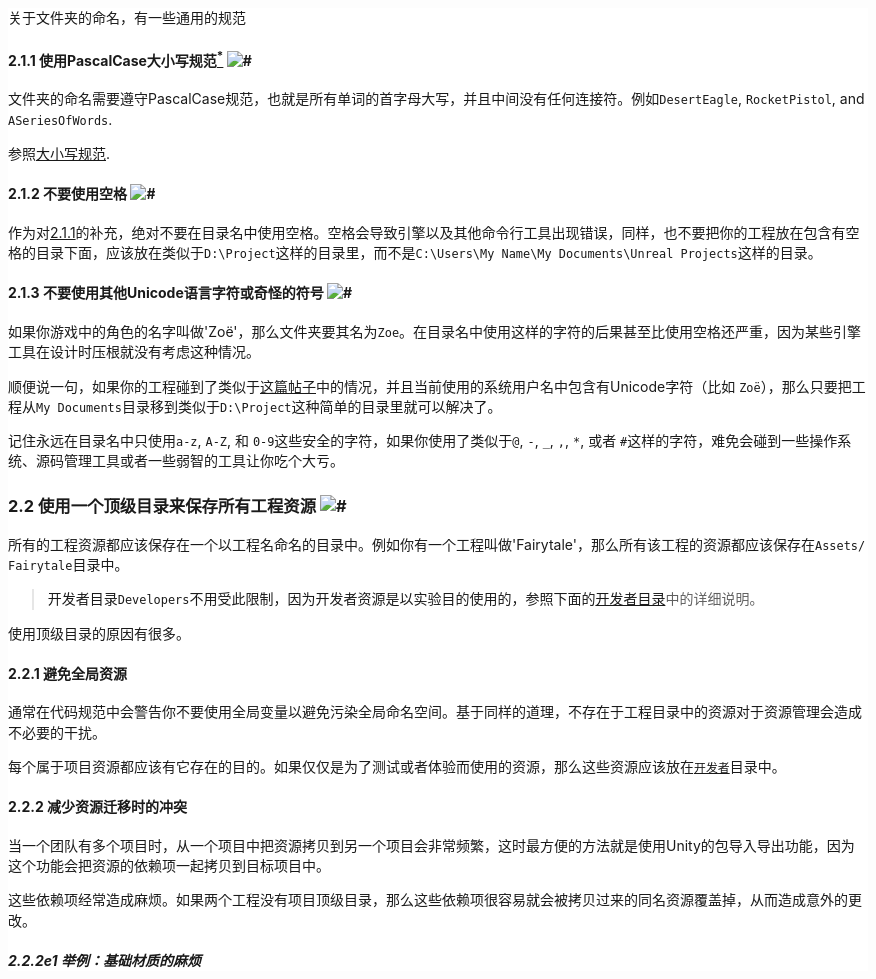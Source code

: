 关于文件夹的命名，有一些通用的规范

<a name="2.1.1"></a>
#### 2.1.1 使用PascalCase大小写规范[<sup>*</sup>](#terms-cases) ![#](https://img.shields.io/badge/lint-supported-green.svg)

文件夹的命名需要遵守PascalCase规范，也就是所有单词的首字母大写，并且中间没有任何连接符。例如`DesertEagle`, `RocketPistol`, and `ASeriesOfWords`.

参照[大小写规范](#terms-cases).

<a name="2.1.2"></a>
#### 2.1.2 不要使用空格 ![#](https://img.shields.io/badge/lint-supported-green.svg)

作为对[2.1.1](#2.1.1)的补充，绝对不要在目录名中使用空格。空格会导致引擎以及其他命令行工具出现错误，同样，也不要把你的工程放在包含有空格的目录下面，应该放在类似于`D:\Project`这样的目录里，而不是`C:\Users\My Name\My Documents\Unreal Projects`这样的目录。

<a name="2.1.3"></a>
#### 2.1.3 不要使用其他Unicode语言字符或奇怪的符号 ![#](https://img.shields.io/badge/lint-supported-green.svg)

如果你游戏中的角色的名字叫做'Zoë'，那么文件夹要其名为`Zoe`。在目录名中使用这样的字符的后果甚至比使用空格还严重，因为某些引擎工具在设计时压根就没有考虑这种情况。

顺便说一句，如果你的工程碰到了类似于[这篇帖子](https://answers.unrealengine.com/questions/101207/undefined.html)中的情况，并且当前使用的系统用户名中包含有Unicode字符（比如 `Zoë`），那么只要把工程从`My Documents`目录移到类似于`D:\Project`这种简单的目录里就可以解决了。

记住永远在目录名中只使用`a-z`, `A-Z`, 和 `0-9`这些安全的字符，如果你使用了类似于`@`, `-`, `_`, `,`, `*`, 或者 `#`这样的字符，难免会碰到一些操作系统、源码管理工具或者一些弱智的工具让你吃个大亏。

<a name="2.2"></a>
<a name="structure-top-level"><a>
### 2.2 使用一个顶级目录来保存所有工程资源 ![#](https://img.shields.io/badge/lint-supported-green.svg)

所有的工程资源都应该保存在一个以工程名命名的目录中。例如你有一个工程叫做'Fairytale'，那么所有该工程的资源都应该保存在`Assets/Fairytale`目录中。

> 开发者目录`Developers`不用受此限制，因为开发者资源是以实验目的使用的，参照下面的[开发者目录](#2.3)中的详细说明。

使用顶级目录的原因有很多。

<a name="2.2.1"></a>
#### 2.2.1 避免全局资源

通常在代码规范中会警告你不要使用全局变量以避免污染全局命名空间。基于同样的道理，不存在于工程目录中的资源对于资源管理会造成不必要的干扰。

每个属于项目资源都应该有它存在的目的。如果仅仅是为了测试或者体验而使用的资源，那么这些资源应该放在[`开发者`](#2.3)目录中。

<a name="2.2.2"></a>
#### 2.2.2 减少资源迁移时的冲突

当一个团队有多个项目时，从一个项目中把资源拷贝到另一个项目会非常频繁，这时最方便的方法就是使用Unity的包导入导出功能，因为这个功能会把资源的依赖项一起拷贝到目标项目中。

这些依赖项经常造成麻烦。如果两个工程没有项目顶级目录，那么这些依赖项很容易就会被拷贝过来的同名资源覆盖掉，从而造成意外的更改。

<a name="2.2.2e1"></a>
##### 2.2.2e1 举例：基础材质的麻烦
